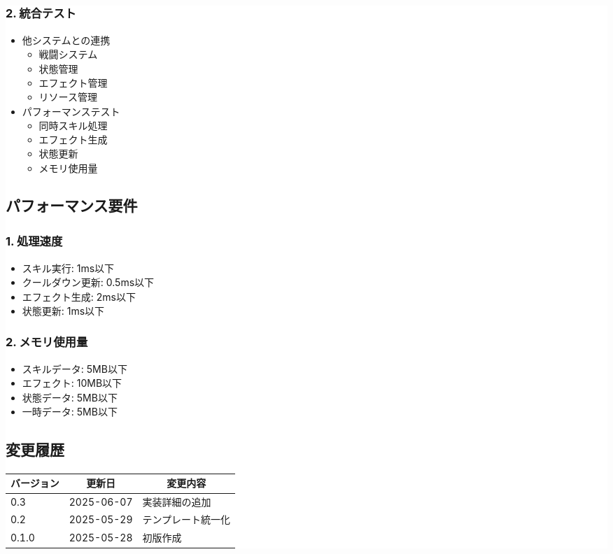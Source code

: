 ### 2. 統合テスト
- 他システムとの連携
  - 戦闘システム
  - 状態管理
  - エフェクト管理
  - リソース管理
- パフォーマンステスト
  - 同時スキル処理
  - エフェクト生成
  - 状態更新
  - メモリ使用量

## パフォーマンス要件

### 1. 処理速度
- スキル実行: 1ms以下
- クールダウン更新: 0.5ms以下
- エフェクト生成: 2ms以下
- 状態更新: 1ms以下

### 2. メモリ使用量
- スキルデータ: 5MB以下
- エフェクト: 10MB以下
- 状態データ: 5MB以下
- 一時データ: 5MB以下

## 変更履歴
| バージョン | 更新日     | 変更内容                 |
| ---------- | ---------- | ------------------------ |
| 0.3        | 2025-06-07 | 実装詳細の追加           |
| 0.2        | 2025-05-29 | テンプレート統一化       |
| 0.1.0      | 2025-05-28 | 初版作成                 |
